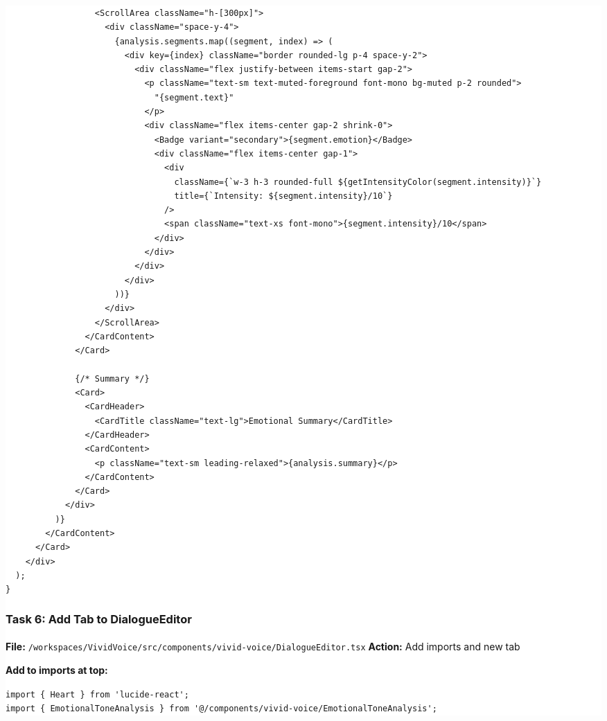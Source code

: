 ```tsx
                  <ScrollArea className="h-[300px]">
                    <div className="space-y-4">
                      {analysis.segments.map((segment, index) => (
                        <div key={index} className="border rounded-lg p-4 space-y-2">
                          <div className="flex justify-between items-start gap-2">
                            <p className="text-sm text-muted-foreground font-mono bg-muted p-2 rounded">
                              "{segment.text}"
                            </p>
                            <div className="flex items-center gap-2 shrink-0">
                              <Badge variant="secondary">{segment.emotion}</Badge>
                              <div className="flex items-center gap-1">
                                <div 
                                  className={`w-3 h-3 rounded-full ${getIntensityColor(segment.intensity)}`}
                                  title={`Intensity: ${segment.intensity}/10`}
                                />
                                <span className="text-xs font-mono">{segment.intensity}/10</span>
                              </div>
                            </div>
                          </div>
                        </div>
                      ))}
                    </div>
                  </ScrollArea>
                </CardContent>
              </Card>

              {/* Summary */}
              <Card>
                <CardHeader>
                  <CardTitle className="text-lg">Emotional Summary</CardTitle>
                </CardHeader>
                <CardContent>
                  <p className="text-sm leading-relaxed">{analysis.summary}</p>
                </CardContent>
              </Card>
            </div>
          )}
        </CardContent>
      </Card>
    </div>
  );
}
```

### Task 6: Add Tab to DialogueEditor
**File:** `/workspaces/VividVoice/src/components/vivid-voice/DialogueEditor.tsx`
**Action:** Add imports and new tab

**Add to imports at top:**
```tsx
import { Heart } from 'lucide-react';
import { EmotionalToneAnalysis } from '@/components/vivid-voice/EmotionalToneAnalysis';
```
